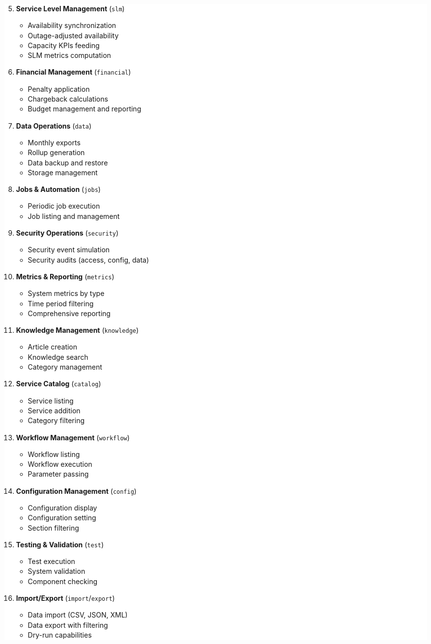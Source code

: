 5. **Service Level Management** (`slm`)
   - Availability synchronization
   - Outage-adjusted availability
   - Capacity KPIs feeding
   - SLM metrics computation

6. **Financial Management** (`financial`)
   - Penalty application
   - Chargeback calculations
   - Budget management and reporting

7. **Data Operations** (`data`)
   - Monthly exports
   - Rollup generation
   - Data backup and restore
   - Storage management

8. **Jobs & Automation** (`jobs`)
   - Periodic job execution
   - Job listing and management

9. **Security Operations** (`security`)
   - Security event simulation
   - Security audits (access, config, data)

10. **Metrics & Reporting** (`metrics`)
    - System metrics by type
    - Time period filtering
    - Comprehensive reporting

11. **Knowledge Management** (`knowledge`)
    - Article creation
    - Knowledge search
    - Category management

12. **Service Catalog** (`catalog`)
    - Service listing
    - Service addition
    - Category filtering

13. **Workflow Management** (`workflow`)
    - Workflow listing
    - Workflow execution
    - Parameter passing

14. **Configuration Management** (`config`)
    - Configuration display
    - Configuration setting
    - Section filtering

15. **Testing & Validation** (`test`)
    - Test execution
    - System validation
    - Component checking

16. **Import/Export** (`import`/`export`)
    - Data import (CSV, JSON, XML)
    - Data export with filtering
    - Dry-run capabilities
